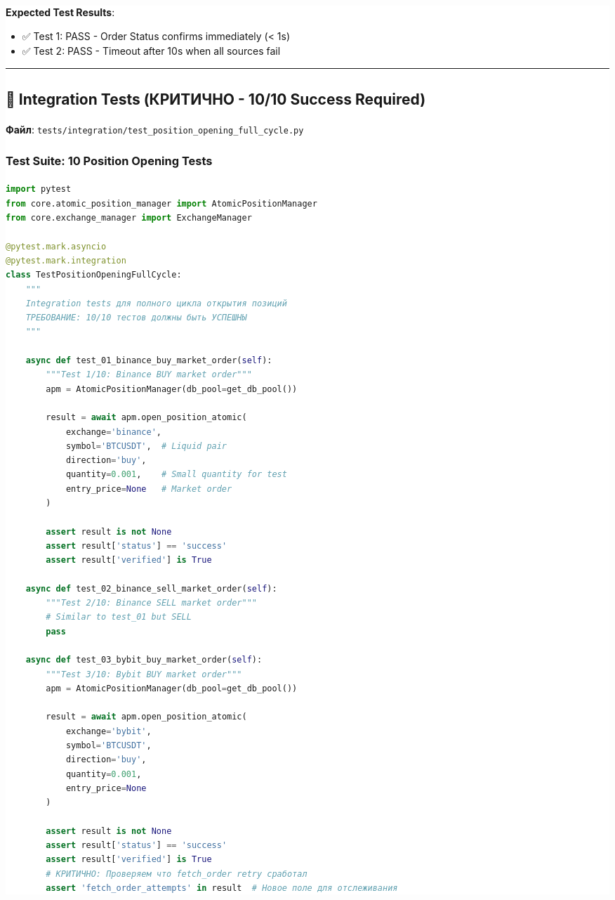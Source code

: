**Expected Test Results**:
- ✅ Test 1: PASS - Order Status confirms immediately (< 1s)
- ✅ Test 2: PASS - Timeout after 10s when all sources fail

---

## 🧪 Integration Tests (КРИТИЧНО - 10/10 Success Required)

**Файл**: `tests/integration/test_position_opening_full_cycle.py`

### Test Suite: 10 Position Opening Tests

```python
import pytest
from core.atomic_position_manager import AtomicPositionManager
from core.exchange_manager import ExchangeManager

@pytest.mark.asyncio
@pytest.mark.integration
class TestPositionOpeningFullCycle:
    """
    Integration tests для полного цикла открытия позиций
    ТРЕБОВАНИЕ: 10/10 тестов должны быть УСПЕШНЫ
    """

    async def test_01_binance_buy_market_order(self):
        """Test 1/10: Binance BUY market order"""
        apm = AtomicPositionManager(db_pool=get_db_pool())

        result = await apm.open_position_atomic(
            exchange='binance',
            symbol='BTCUSDT',  # Liquid pair
            direction='buy',
            quantity=0.001,    # Small quantity for test
            entry_price=None   # Market order
        )

        assert result is not None
        assert result['status'] == 'success'
        assert result['verified'] is True

    async def test_02_binance_sell_market_order(self):
        """Test 2/10: Binance SELL market order"""
        # Similar to test_01 but SELL
        pass

    async def test_03_bybit_buy_market_order(self):
        """Test 3/10: Bybit BUY market order"""
        apm = AtomicPositionManager(db_pool=get_db_pool())

        result = await apm.open_position_atomic(
            exchange='bybit',
            symbol='BTCUSDT',
            direction='buy',
            quantity=0.001,
            entry_price=None
        )

        assert result is not None
        assert result['status'] == 'success'
        assert result['verified'] is True
        # КРИТИЧНО: Проверяем что fetch_order retry сработал
        assert 'fetch_order_attempts' in result  # Новое поле для отслеживания

```